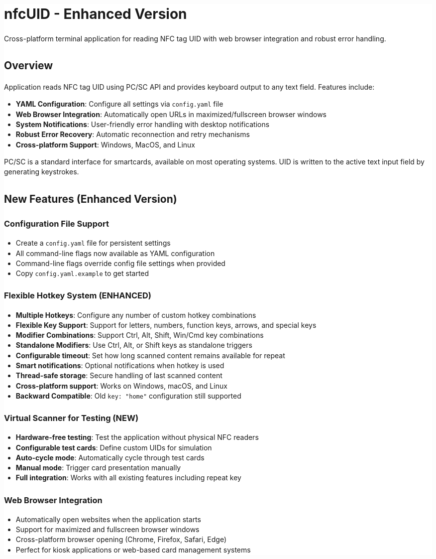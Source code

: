 # nfcUID - Enhanced Version
Cross-platform terminal application for reading NFC tag UID with web browser integration and robust error handling.

## Overview
Application reads NFC tag UID using PC/SC API and provides keyboard output to any text field. Features include:
- **YAML Configuration**: Configure all settings via `config.yaml` file
- **Web Browser Integration**: Automatically open URLs in maximized/fullscreen browser windows
- **System Notifications**: User-friendly error handling with desktop notifications
- **Robust Error Recovery**: Automatic reconnection and retry mechanisms
- **Cross-platform Support**: Windows, MacOS, and Linux

PC/SC is a standard interface for smartcards, available on most operating systems. UID is written to the active text input field by generating keystrokes.

## New Features (Enhanced Version)

### Configuration File Support
- Create a `config.yaml` file for persistent settings
- All command-line flags now available as YAML configuration
- Command-line flags override config file settings when provided
- Copy `config.yaml.example` to get started

### Flexible Hotkey System (ENHANCED)
- **Multiple Hotkeys**: Configure any number of custom hotkey combinations
- **Flexible Key Support**: Support for letters, numbers, function keys, arrows, and special keys
- **Modifier Combinations**: Support Ctrl, Alt, Shift, Win/Cmd key combinations
- **Standalone Modifiers**: Use Ctrl, Alt, or Shift keys as standalone triggers
- **Configurable timeout**: Set how long scanned content remains available for repeat
- **Smart notifications**: Optional notifications when hotkey is used
- **Thread-safe storage**: Secure handling of last scanned content
- **Cross-platform support**: Works on Windows, macOS, and Linux
- **Backward Compatible**: Old `key: "home"` configuration still supported

### Virtual Scanner for Testing (NEW)
- **Hardware-free testing**: Test the application without physical NFC readers
- **Configurable test cards**: Define custom UIDs for simulation
- **Auto-cycle mode**: Automatically cycle through test cards
- **Manual mode**: Trigger card presentation manually
- **Full integration**: Works with all existing features including repeat key

### Web Browser Integration
- Automatically open websites when the application starts
- Support for maximized and fullscreen browser windows
- Cross-platform browser opening (Chrome, Firefox, Safari, Edge)
- Perfect for kiosk applications or web-based card management systems
